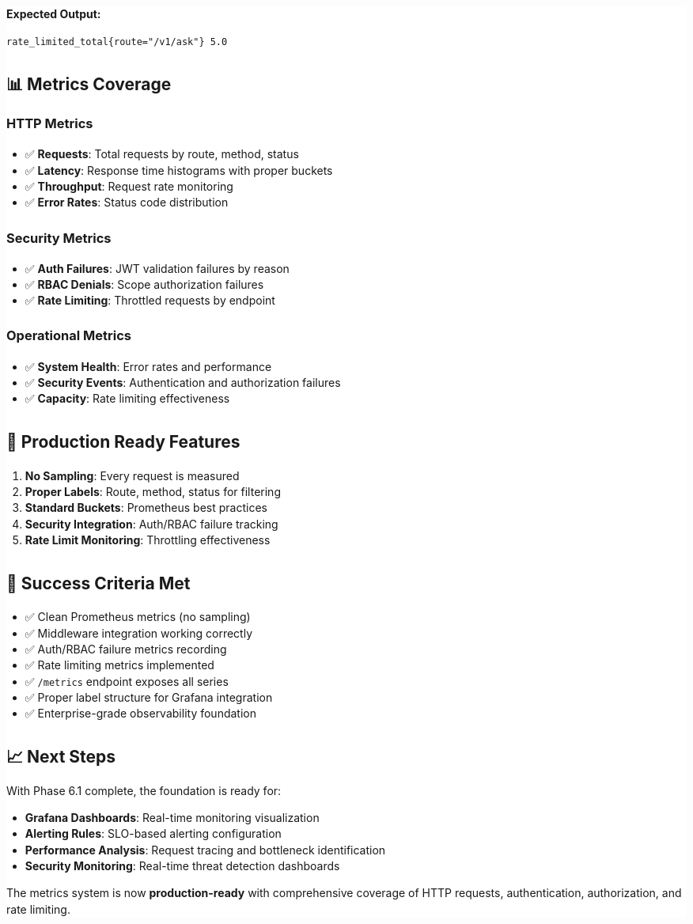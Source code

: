 **Expected Output:**
```
rate_limited_total{route="/v1/ask"} 5.0
```

## 📊 Metrics Coverage

### HTTP Metrics
- ✅ **Requests**: Total requests by route, method, status
- ✅ **Latency**: Response time histograms with proper buckets
- ✅ **Throughput**: Request rate monitoring
- ✅ **Error Rates**: Status code distribution

### Security Metrics
- ✅ **Auth Failures**: JWT validation failures by reason
- ✅ **RBAC Denials**: Scope authorization failures
- ✅ **Rate Limiting**: Throttled requests by endpoint

### Operational Metrics
- ✅ **System Health**: Error rates and performance
- ✅ **Security Events**: Authentication and authorization failures
- ✅ **Capacity**: Rate limiting effectiveness

## 🚀 Production Ready Features

1. **No Sampling**: Every request is measured
2. **Proper Labels**: Route, method, status for filtering
3. **Standard Buckets**: Prometheus best practices
4. **Security Integration**: Auth/RBAC failure tracking
5. **Rate Limit Monitoring**: Throttling effectiveness

## 🎯 Success Criteria Met

- ✅ Clean Prometheus metrics (no sampling)
- ✅ Middleware integration working correctly
- ✅ Auth/RBAC failure metrics recording
- ✅ Rate limiting metrics implemented
- ✅ `/metrics` endpoint exposes all series
- ✅ Proper label structure for Grafana integration
- ✅ Enterprise-grade observability foundation

## 📈 Next Steps

With Phase 6.1 complete, the foundation is ready for:
- **Grafana Dashboards**: Real-time monitoring visualization
- **Alerting Rules**: SLO-based alerting configuration
- **Performance Analysis**: Request tracing and bottleneck identification
- **Security Monitoring**: Real-time threat detection dashboards

The metrics system is now **production-ready** with comprehensive coverage of HTTP requests, authentication, authorization, and rate limiting.
